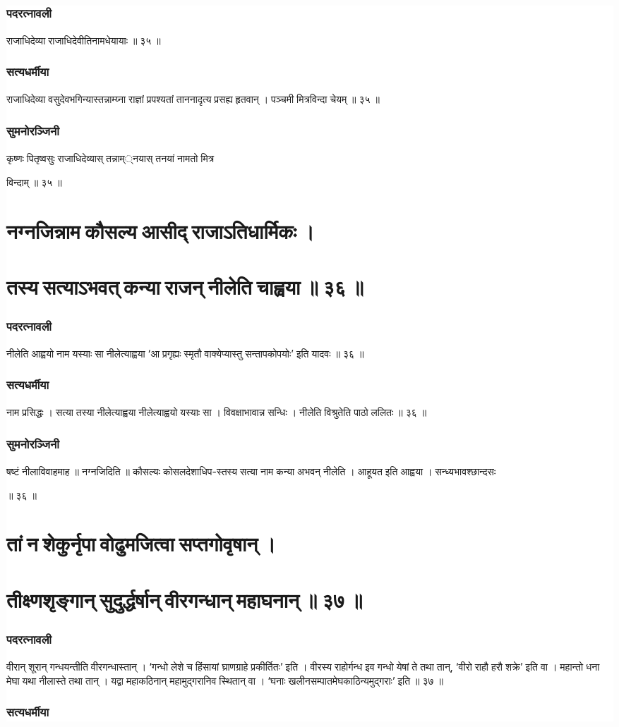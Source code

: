 ### **पदरत्नावली**

राजाधिदेव्या राजाधिदेवीतिनामधेयायाः ॥ ३५ ॥

### **सत्यधर्मीया**

राजाधिदेव्या वसुदेवभगिन्यास्तन्नाम्य्ना राज्ञां प्रपश्यतां ताननादृत्य प्रसह्य हृतवान् । पञ्चमी मित्रविन्दा चेयम् ॥ ३५ ॥

### **सुमनोरञ्जिनी**

कृष्णः पितृष्वसुः राजाधिदेव्यास् तन्नाम््नयास् तनयां नामतो मित्र

विन्दाम् ॥ ३५ ॥

# **नग्नजिन्नाम कौसल्य आसीद् राजाऽतिधार्मिकः ।**

# **तस्य सत्याऽभवत् कन्या राजन् नीलेति चाह्वया ॥ ३६ ॥**

### **पदरत्नावली**

नीलेति आह्वयो नाम यस्याः सा नीलेत्याह्वया ‘आ प्रगृह्यः स्मृतौ वाक्येप्यास्तु सन्तापकोपयोः’ इति यादवः ॥ ३६ ॥

### **सत्यधर्मीया**

नाम प्रसिद्धः । सत्या तस्या नीलेत्याह्वया नीलेत्याह्वयो यस्याः सा । विवक्षाभावान्न सन्धिः । नीलेति विश्रुतेति पाठो ललितः ॥ ३६ ॥

### **सुमनोरञ्जिनी**

षष्टं नीलाविवाहमाह ॥ नग्नजिदिति ॥ कौसल्यः कोसलदेशाधिप-स्तस्य सत्या नाम कन्या अभवन् नीलेति । आहूयत इति आह्वया । सन्ध्यभावश्छान्दसः

॥ ३६ ॥

# **तां न शेकुर्नृपा वोढुमजित्वा सप्तगोवृषान् ।**

# **तीक्ष्णशृङ्गान् सुदुर्द्धर्षान् वीरगन्धान् महाघनान् ॥ ३७ ॥**

### **पदरत्नावली**

वीरान् शूरान् गन्धयन्तीति वीरगन्धास्तान् । ‘गन्धो लेशे च हिंसायां घ्राणग्राहे प्रकीर्तितः’ इति । वीरस्य राहोर्गन्ध इव गन्धो येषां ते तथा तान्, ‘वीरो राहौ हरौ शक्रे’ इति वा । महान्तो धना मेघा यथा नीलास्ते तथा तान् । यद्वा महाकठिनान् महामुद्गरानिव स्थितान् वा । ‘घनाः खलीनसम्पातमेघकाठिन्यमुद्गराः’ इति ॥ ३७ ॥

### **सत्यधर्मीया**
